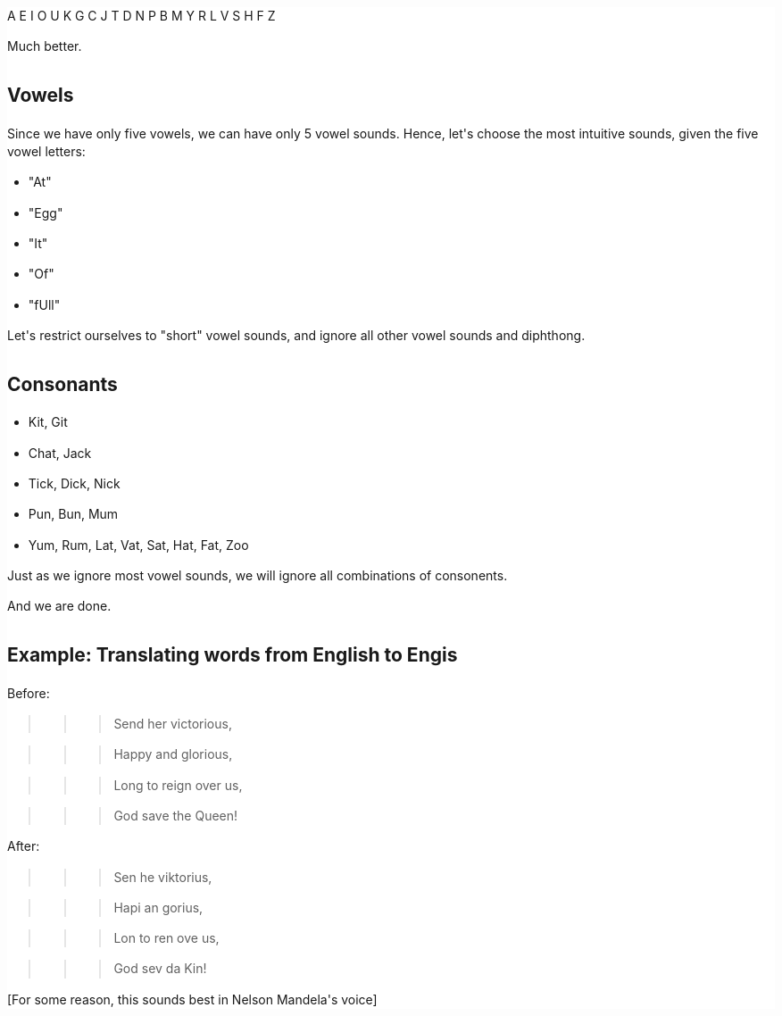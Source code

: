 A E I O U K G C J T D N P B M Y R L V S H F Z

Much better.

## Vowels

Since we have only five vowels, we can have only 5 vowel sounds. Hence, let's choose the most intuitive sounds, given the five vowel letters:

* "At"

* "Egg"

* "It"

* "Of"

* "fUll"

Let's restrict ourselves to "short" vowel sounds, and ignore all other vowel sounds and diphthong.

## Consonants

* Kit, Git

* Chat, Jack

* Tick, Dick, Nick

* Pun, Bun, Mum

* Yum, Rum, Lat, Vat, Sat, Hat, Fat, Zoo

Just as we ignore most vowel sounds, we will ignore all combinations of consonents.

And we are done.

## Example: Translating words from English to Engis

Before:

>>> Send her victorious,

>>> Happy and glorious,

>>> Long to reign over us,

>>> God save the Queen!

After:

>>> Sen he viktorius,

>>> Hapi an gorius,

>>> Lon to ren ove us,

>>> God sev da Kin!

[For some reason, this sounds best in Nelson Mandela's voice]
